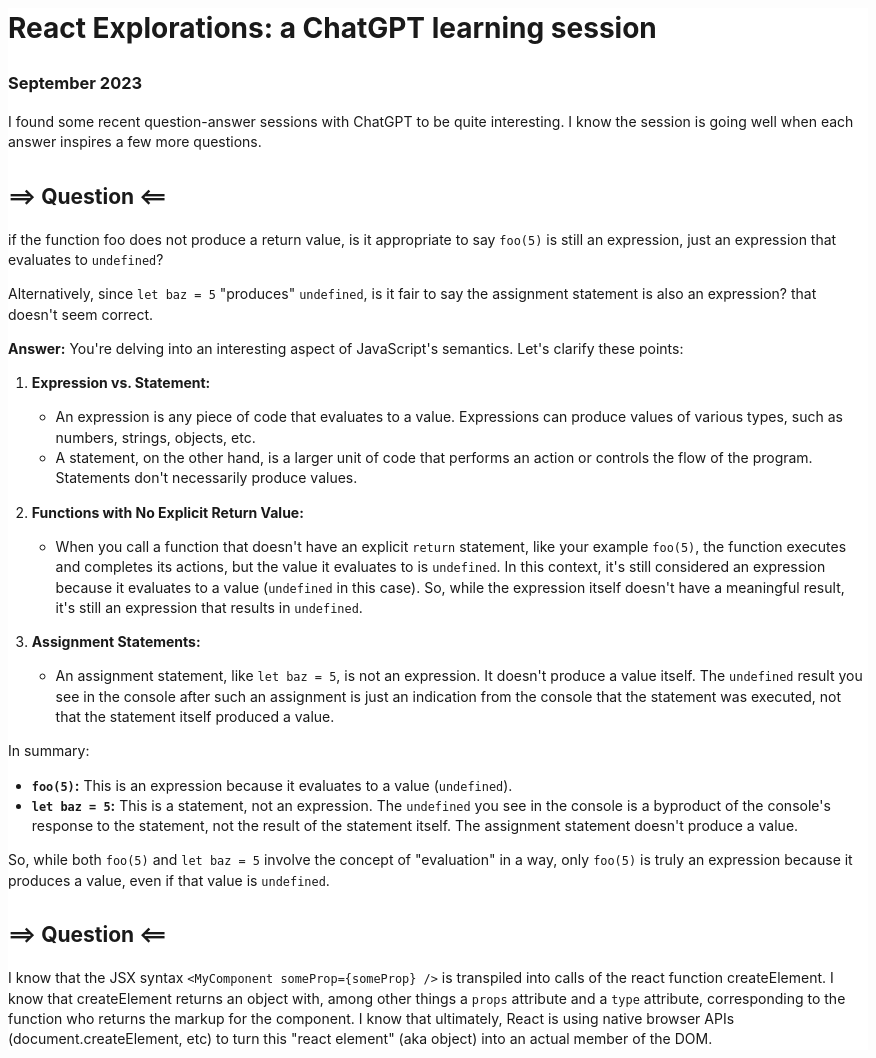 # React Explorations: a ChatGPT learning session

### September 2023

I found some recent question-answer sessions with ChatGPT to be quite interesting. I know the session is going well when each answer inspires a few more questions.

## ==> Question <==

if the function foo does not produce a return value, is it appropriate to say `foo(5)` is still an expression, just an expression that evaluates to `undefined`?

Alternatively, since `let baz = 5` "produces" `undefined`, is it fair to say the assignment statement is also an expression? that doesn't seem correct.

**Answer:** You're delving into an interesting aspect of JavaScript's semantics. Let's clarify these points:

1. **Expression vs. Statement:**

   - An expression is any piece of code that evaluates to a value. Expressions can produce values of various types, such as numbers, strings, objects, etc.
   - A statement, on the other hand, is a larger unit of code that performs an action or controls the flow of the program. Statements don't necessarily produce values.

2. **Functions with No Explicit Return Value:**

   - When you call a function that doesn't have an explicit `return` statement, like your example `foo(5)`, the function executes and completes its actions, but the value it evaluates to is `undefined`. In this context, it's still considered an expression because it evaluates to a value (`undefined` in this case). So, while the expression itself doesn't have a meaningful result, it's still an expression that results in `undefined`.

3. **Assignment Statements:**
   - An assignment statement, like `let baz = 5`, is not an expression. It doesn't produce a value itself. The `undefined` result you see in the console after such an assignment is just an indication from the console that the statement was executed, not that the statement itself produced a value.

In summary:

- **`foo(5)`:** This is an expression because it evaluates to a value (`undefined`).
- **`let baz = 5`:** This is a statement, not an expression. The `undefined` you see in the console is a byproduct of the console's response to the statement, not the result of the statement itself. The assignment statement doesn't produce a value.

So, while both `foo(5)` and `let baz = 5` involve the concept of "evaluation" in a way, only `foo(5)` is truly an expression because it produces a value, even if that value is `undefined`.

## ==> Question <==

I know that the JSX syntax `<MyComponent someProp={someProp} />` is transpiled into calls of the react function createElement. I know that createElement returns an object with, among other things a `props` attribute and a `type` attribute, corresponding to the function who returns the markup for the component. I know that ultimately, React is using native browser APIs (document.createElement, etc) to turn this "react element" (aka object) into an actual member of the DOM.
